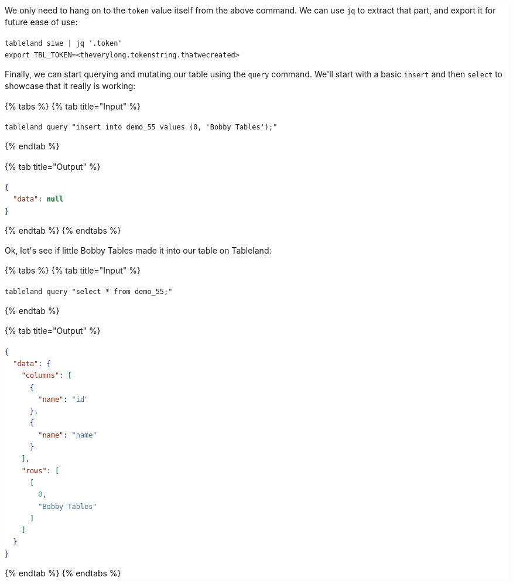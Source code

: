 We only need to hang on to the `token` value itself from the above command. We can use `jq` to extract that part, and export it for future ease of use:

```
tableland siwe | jq '.token'
export TBL_TOKEN=<theverylong.tokenstring.thatwecreated>
```

Finally, we can start querying and mutating our table using the `query` command. We'll start with a basic `insert` and then `select` to showcase that it really is working:

{% tabs %}
{% tab title="Input" %}
```
tableland query "insert into demo_55 values (0, 'Bobby Tables');"
```
{% endtab %}

{% tab title="Output" %}
```json
{
  "data": null
}
```
{% endtab %}
{% endtabs %}

Ok, let's see if little Bobby Tables made it into our table on Tableland:

{% tabs %}
{% tab title="Input" %}
```
tableland query "select * from demo_55;"
```
{% endtab %}

{% tab title="Output" %}
```json
{
  "data": {
    "columns": [
      {
        "name": "id"
      },
      {
        "name": "name"
      }
    ],
    "rows": [
      [
        0,
        "Bobby Tables"
      ]
    ]
  }
}
```
{% endtab %}
{% endtabs %}
